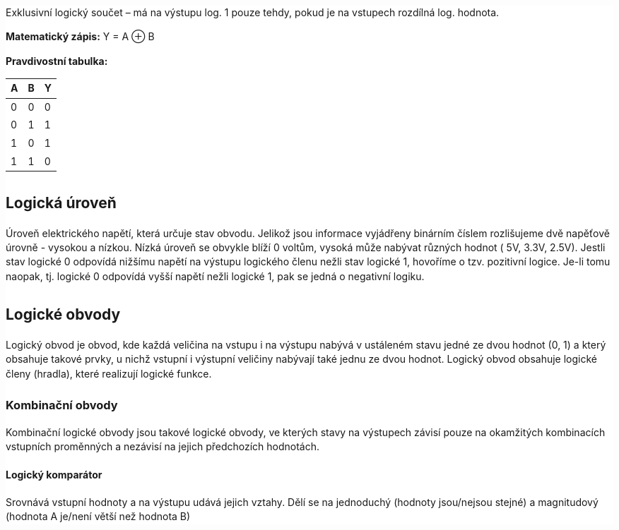 Exklusivní logický součet – má na výstupu log. 1 pouze tehdy, pokud je na vstupech rozdílná log. hodnota.

**Matematický zápis:** Y = A &oplus; B

**Pravdivostní tabulka:**

| A   | B   | Y   |
|-----|-----|-----|
| 0   | 0   | 0   |
| 0   | 1   | 1   |
| 1   | 0   | 1   |
| 1   | 1   | 0   |

## Logická úroveň

Úroveň elektrického napětí, která určuje stav obvodu. Jelikož jsou informace vyjádřeny binárním číslem rozlišujeme dvě
napěťově úrovně - vysokou a nízkou. Nízká úroveň se obvykle blíží 0 voltům, vysoká může nabývat různých hodnot (
5V, 3.3V, 2.5V). Jestli stav logické 0 odpovídá nižšímu napětí na výstupu logického členu nežli stav logické 1, hovoříme
o
tzv. pozitivní logice. Je-li tomu naopak, tj. logické 0 odpovídá vyšší napětí nežli logické 1, pak se jedná o negativní
logiku.

## Logické obvody

Logický obvod je obvod, kde každá veličina na vstupu i na výstupu nabývá v ustáleném stavu jedné ze dvou hodnot (0, 1) a
který obsahuje takové prvky, u nichž vstupní i výstupní veličiny nabývají také jednu ze dvou hodnot. Logický obvod
obsahuje logické členy (hradla), které realizují logické funkce.

### Kombinační obvody

Kombinační logické obvody jsou takové logické obvody, ve kterých stavy na výstupech závisí pouze na okamžitých
kombinacích vstupních proměnných a nezávisí na jejich předchozích hodnotách.

#### Logický komparátor

Srovnává vstupní hodnoty a na výstupu udává jejich vztahy. Dělí se na jednoduchý (hodnoty jsou/nejsou stejné) a
magnitudový (hodnota A je/není větší než hodnota B)
